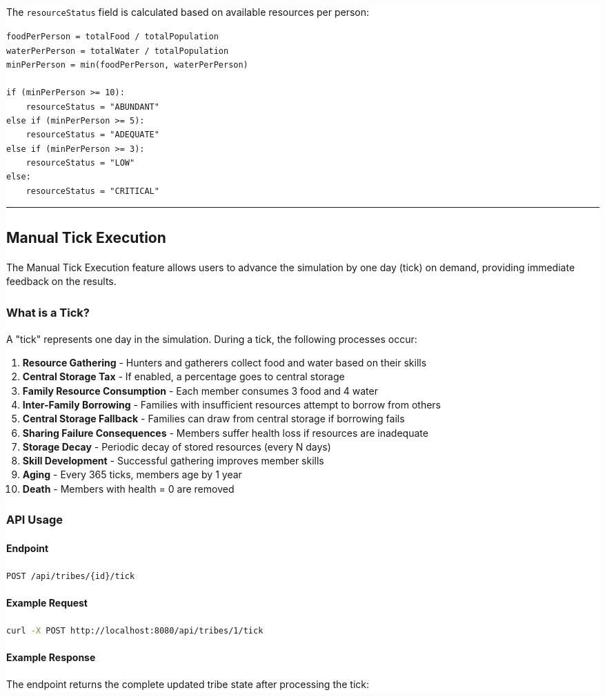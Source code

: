 The `resourceStatus` field is calculated based on available resources per person:

```
foodPerPerson = totalFood / totalPopulation
waterPerPerson = totalWater / totalPopulation
minPerPerson = min(foodPerPerson, waterPerPerson)

if (minPerPerson >= 10):
    resourceStatus = "ABUNDANT"
else if (minPerPerson >= 5):
    resourceStatus = "ADEQUATE"
else if (minPerPerson >= 3):
    resourceStatus = "LOW"
else:
    resourceStatus = "CRITICAL"
```

---

## Manual Tick Execution

The Manual Tick Execution feature allows users to advance the simulation by one day (tick) on demand, providing immediate feedback on the results.

### What is a Tick?

A "tick" represents one day in the simulation. During a tick, the following processes occur:

1. **Resource Gathering** - Hunters and gatherers collect food and water based on their skills
2. **Central Storage Tax** - If enabled, a percentage goes to central storage
3. **Family Resource Consumption** - Each member consumes 3 food and 4 water
4. **Inter-Family Borrowing** - Families with insufficient resources attempt to borrow from others
5. **Central Storage Fallback** - Families can draw from central storage if borrowing fails
6. **Sharing Failure Consequences** - Members suffer health loss if resources are inadequate
7. **Storage Decay** - Periodic decay of stored resources (every N days)
8. **Skill Development** - Successful gathering improves member skills
9. **Aging** - Every 365 ticks, members age by 1 year
10. **Death** - Members with health = 0 are removed

### API Usage

#### Endpoint
```
POST /api/tribes/{id}/tick
```

#### Example Request
```bash
curl -X POST http://localhost:8080/api/tribes/1/tick
```

#### Example Response

The endpoint returns the complete updated tribe state after processing the tick:
